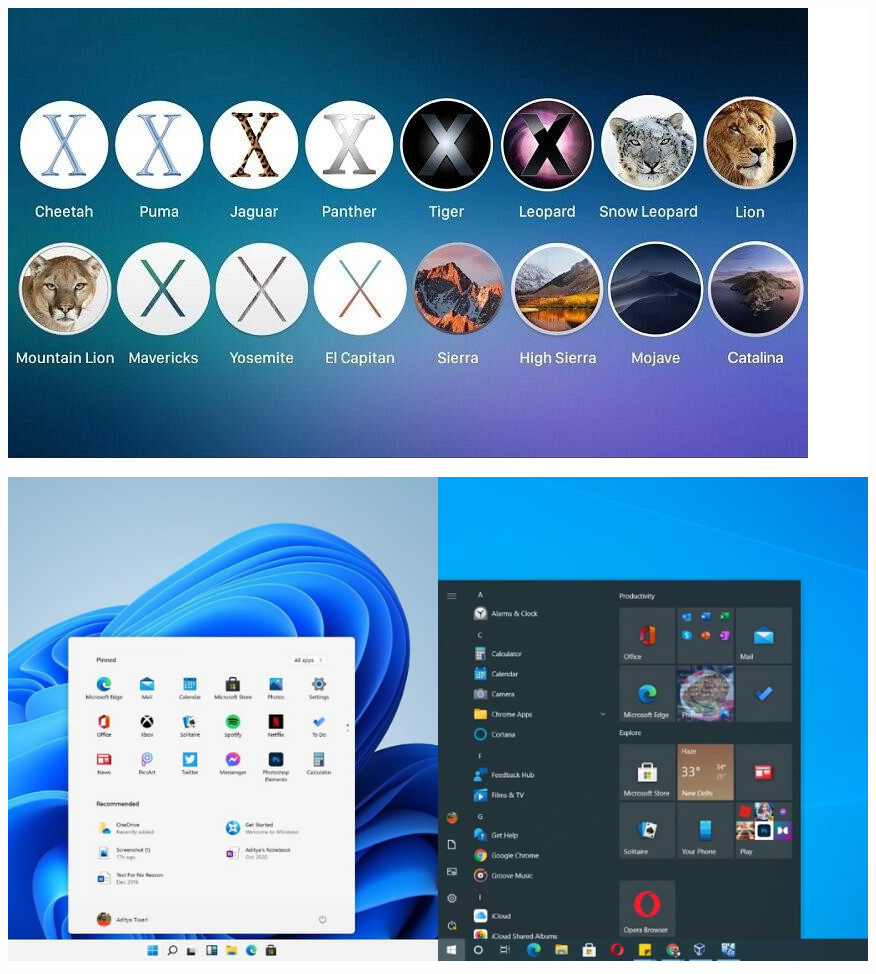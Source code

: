 ![](media/03b04706ceb0fc139e20c61eb086c1ff.jpeg)

 ![](media/f0bd7b6de398c281bede1c1d3370b001.jpeg)

